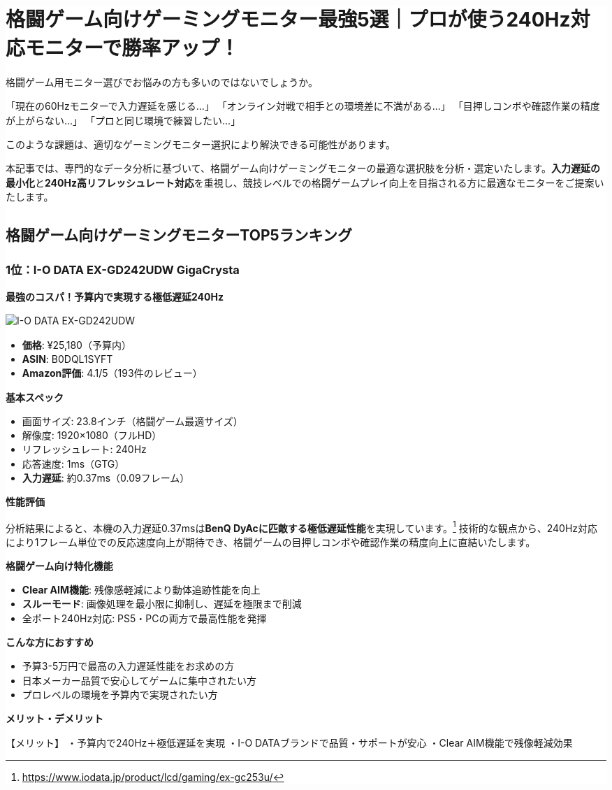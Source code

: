 # 格闘ゲーム向けゲーミングモニター最強5選｜プロが使う240Hz対応モニターで勝率アップ！

格闘ゲーム用モニター選びでお悩みの方も多いのではないでしょうか。

「現在の60Hzモニターで入力遅延を感じる...」
「オンライン対戦で相手との環境差に不満がある...」
「目押しコンボや確認作業の精度が上がらない...」
「プロと同じ環境で練習したい...」

このような課題は、適切なゲーミングモニター選択により解決できる可能性があります。

本記事では、専門的なデータ分析に基づいて、格闘ゲーム向けゲーミングモニターの最適な選択肢を分析・選定いたします。**入力遅延の最小化**と**240Hz高リフレッシュレート対応**を重視し、競技レベルでの格闘ゲームプレイ向上を目指される方に最適なモニターをご提案いたします。

## 格闘ゲーム向けゲーミングモニターTOP5ランキング

### 1位：I-O DATA EX-GD242UDW GigaCrysta
**最強のコスパ！予算内で実現する極低遅延240Hz**

![I-O DATA EX-GD242UDW](https://m.media-amazon.com/images/I/71+8VwJJ7lL._AC_SL1500_.jpg)

- **価格**: ¥25,180（予算内）
- **ASIN**: B0DQL1SYFT
- **Amazon評価**: 4.1/5（193件のレビュー）

**基本スペック**
- 画面サイズ: 23.8インチ（格闘ゲーム最適サイズ）
- 解像度: 1920×1080（フルHD）
- リフレッシュレート: 240Hz
- 応答速度: 1ms（GTG）
- **入力遅延**: 約0.37ms（0.09フレーム）

**性能評価**

分析結果によると、本機の入力遅延0.37msは**BenQ DyAcに匹敵する極低遅延性能**を実現しています。[^13] 技術的な観点から、240Hz対応により1フレーム単位での反応速度向上が期待でき、格闘ゲームの目押しコンボや確認作業の精度向上に直結いたします。

**格闘ゲーム向け特化機能**
- **Clear AIM機能**: 残像感軽減により動体追跡性能を向上
- **スルーモード**: 画像処理を最小限に抑制し、遅延を極限まで削減
- 全ポート240Hz対応: PS5・PCの両方で最高性能を発揮

**こんな方におすすめ**
- 予算3-5万円で最高の入力遅延性能をお求めの方
- 日本メーカー品質で安心してゲームに集中されたい方  
- プロレベルの環境を予算内で実現されたい方

**メリット・デメリット**

【メリット】
・予算内で240Hz＋極低遅延を実現
・I-O DATAブランドで品質・サポートが安心
・Clear AIM機能で残像軽減効果


[^1]: https://fgamers.saikyou.biz/?格ゲー向けモニター
[^2]: https://jisakuhibi.jp/streetfighter6-input-latency-smaller-with-high-refreshrate
[^5]: https://note.com/yr_off_ownz/n/n6aec3206dbf2
[^6]: https://dpqp.jp/review/benq-zowie-xl2546x
[^10]: https://chimolog.co/bto-best-gaming-monitor-240hz/
[^11]: https://www.youtube.com/watch?v=t1nXMMTEBwo
[^12]: https://www.amazon.co.jp/-/en/EX-GD242UDW-GigaCrysta-Brightness-Compatible-DisplayPort/dp/B0DQL1SYFT/
[^13]: https://www.iodata.jp/product/lcd/gaming/ex-gc253u/
[^14]: https://kamigame.jp/gaming/36012.html
[^15]: https://hi-ho.jp/withgames/column/st6-monitor/
[^16]: https://piosuma.blog.jp/archives/48867970.html
[^17]: https://gamingpc-life.jp/gaming-monitor-fighting-game-25835